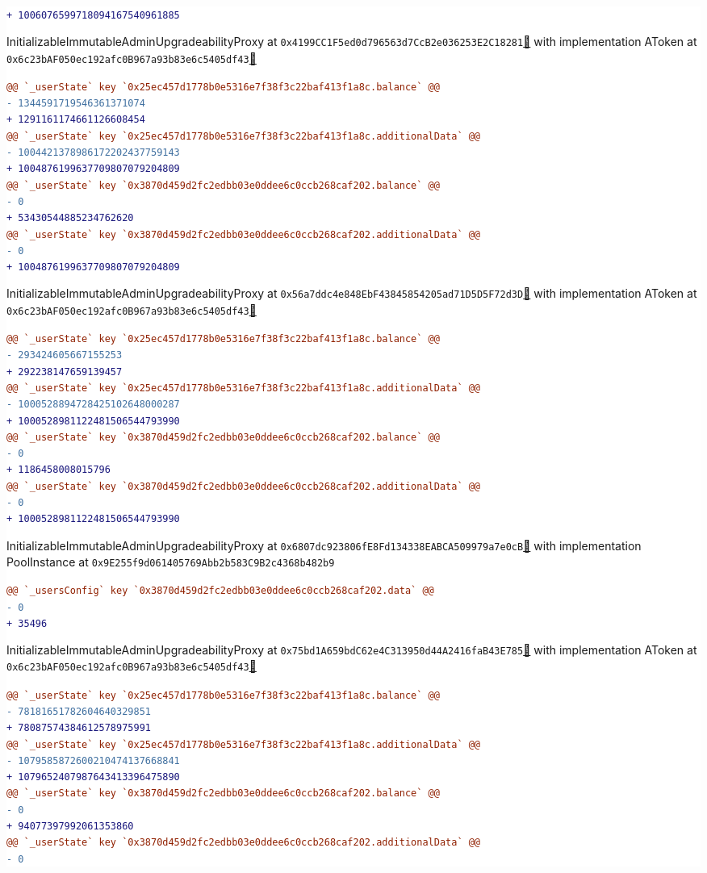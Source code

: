 ```diff
+ 1006076599718094167540961885
```

InitializableImmutableAdminUpgradeabilityProxy at `0x4199CC1F5ed0d796563d7CcB2e036253E2C18281`[:ghost:](https://github.com/bgd-labs/aave-address-book "AaveV3BNB.ASSETS.Cake.A_TOKEN") with implementation AToken at `0x6c23bAF050ec192afc0B967a93b83e6c5405df43`[:ghost:](https://github.com/bgd-labs/aave-address-book "AaveV3BNB.DEFAULT_A_TOKEN_IMPL_REV_1")
```diff
@@ `_userState` key `0x25ec457d1778b0e5316e7f38f3c22baf413f1a8c.balance` @@
- 1344591719546361371074
+ 1291161174661126608454
@@ `_userState` key `0x25ec457d1778b0e5316e7f38f3c22baf413f1a8c.additionalData` @@
- 1004421378986172202437759143
+ 1004876199637709807079204809
@@ `_userState` key `0x3870d459d2fc2edbb03e0ddee6c0ccb268caf202.balance` @@
- 0
+ 53430544885234762620
@@ `_userState` key `0x3870d459d2fc2edbb03e0ddee6c0ccb268caf202.additionalData` @@
- 0
+ 1004876199637709807079204809
```

InitializableImmutableAdminUpgradeabilityProxy at `0x56a7ddc4e848EbF43845854205ad71D5D5F72d3D`[:ghost:](https://github.com/bgd-labs/aave-address-book "AaveV3BNB.ASSETS.BTCB.A_TOKEN") with implementation AToken at `0x6c23bAF050ec192afc0B967a93b83e6c5405df43`[:ghost:](https://github.com/bgd-labs/aave-address-book "AaveV3BNB.DEFAULT_A_TOKEN_IMPL_REV_1")
```diff
@@ `_userState` key `0x25ec457d1778b0e5316e7f38f3c22baf413f1a8c.balance` @@
- 293424605667155253
+ 292238147659139457
@@ `_userState` key `0x25ec457d1778b0e5316e7f38f3c22baf413f1a8c.additionalData` @@
- 1000528894728425102648000287
+ 1000528981122481506544793990
@@ `_userState` key `0x3870d459d2fc2edbb03e0ddee6c0ccb268caf202.balance` @@
- 0
+ 1186458008015796
@@ `_userState` key `0x3870d459d2fc2edbb03e0ddee6c0ccb268caf202.additionalData` @@
- 0
+ 1000528981122481506544793990
```

InitializableImmutableAdminUpgradeabilityProxy at `0x6807dc923806fE8Fd134338EABCA509979a7e0cB`[:ghost:](https://github.com/bgd-labs/aave-address-book "AaveV3BNB.POOL") with implementation PoolInstance at `0x9E255f9d061405769Abb2b583C9B2c4368b482b9`
```diff
@@ `_usersConfig` key `0x3870d459d2fc2edbb03e0ddee6c0ccb268caf202.data` @@
- 0
+ 35496
```

InitializableImmutableAdminUpgradeabilityProxy at `0x75bd1A659bdC62e4C313950d44A2416faB43E785`[:ghost:](https://github.com/bgd-labs/aave-address-book "AaveV3BNB.ASSETS.FDUSD.A_TOKEN") with implementation AToken at `0x6c23bAF050ec192afc0B967a93b83e6c5405df43`[:ghost:](https://github.com/bgd-labs/aave-address-book "AaveV3BNB.DEFAULT_A_TOKEN_IMPL_REV_1")
```diff
@@ `_userState` key `0x25ec457d1778b0e5316e7f38f3c22baf413f1a8c.balance` @@
- 78181651782604640329851
+ 78087574384612578975991
@@ `_userState` key `0x25ec457d1778b0e5316e7f38f3c22baf413f1a8c.additionalData` @@
- 1079585872600210474137668841
+ 1079652407987643413396475890
@@ `_userState` key `0x3870d459d2fc2edbb03e0ddee6c0ccb268caf202.balance` @@
- 0
+ 94077397992061353860
@@ `_userState` key `0x3870d459d2fc2edbb03e0ddee6c0ccb268caf202.additionalData` @@
- 0
```